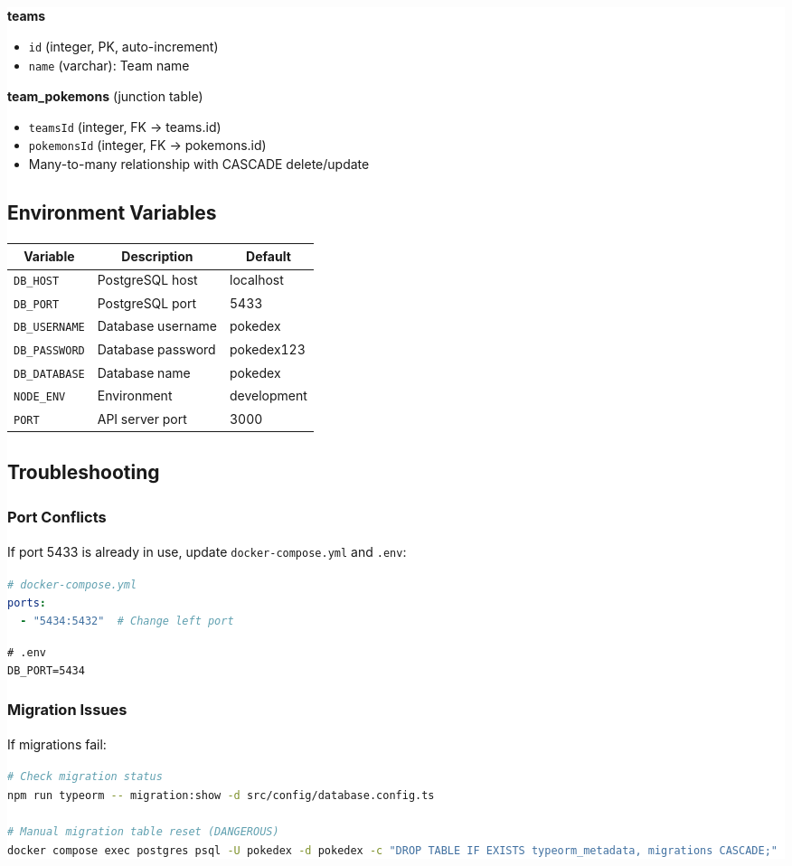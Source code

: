 **teams**
- `id` (integer, PK, auto-increment)
- `name` (varchar): Team name

**team_pokemons** (junction table)
- `teamsId` (integer, FK → teams.id)
- `pokemonsId` (integer, FK → pokemons.id)
- Many-to-many relationship with CASCADE delete/update

## Environment Variables

| Variable | Description | Default |
|----------|-------------|---------|
| `DB_HOST` | PostgreSQL host | localhost |
| `DB_PORT` | PostgreSQL port | 5433 |
| `DB_USERNAME` | Database username | pokedex |
| `DB_PASSWORD` | Database password | pokedex123 |
| `DB_DATABASE` | Database name | pokedex |
| `NODE_ENV` | Environment | development |
| `PORT` | API server port | 3000 |

## Troubleshooting

### Port Conflicts

If port 5433 is already in use, update `docker-compose.yml` and `.env`:

```yaml
# docker-compose.yml
ports:
  - "5434:5432"  # Change left port
```

```env
# .env
DB_PORT=5434
```

### Migration Issues

If migrations fail:

```bash
# Check migration status
npm run typeorm -- migration:show -d src/config/database.config.ts

# Manual migration table reset (DANGEROUS)
docker compose exec postgres psql -U pokedex -d pokedex -c "DROP TABLE IF EXISTS typeorm_metadata, migrations CASCADE;"
```
